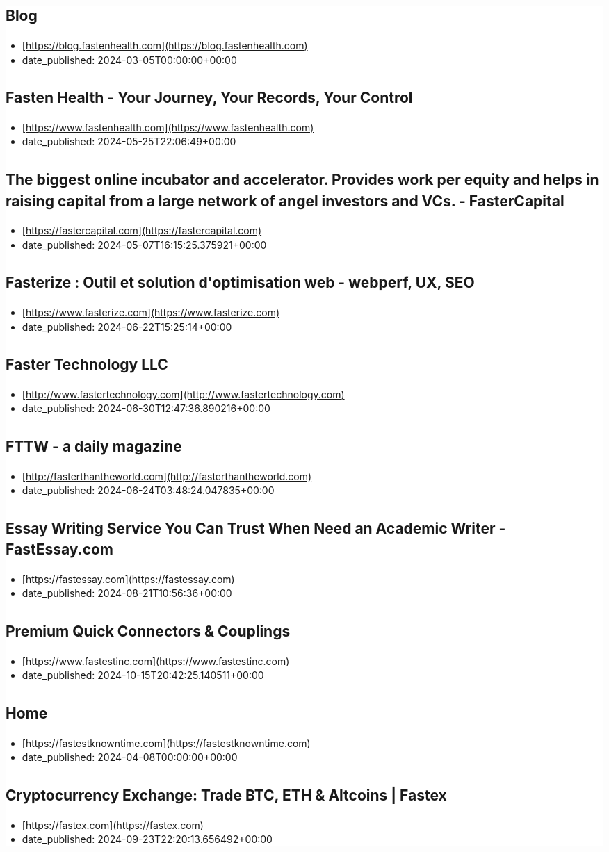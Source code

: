  ## Blog
 - [https://blog.fastenhealth.com](https://blog.fastenhealth.com)
 - date_published: 2024-03-05T00:00:00+00:00

 ## Fasten Health - Your Journey, Your Records, Your Control
 - [https://www.fastenhealth.com](https://www.fastenhealth.com)
 - date_published: 2024-05-25T22:06:49+00:00

 ## The biggest online incubator and accelerator. Provides work per equity and helps in raising capital from a large network of angel investors and VCs. - FasterCapital
 - [https://fastercapital.com](https://fastercapital.com)
 - date_published: 2024-05-07T16:15:25.375921+00:00

 ## Fasterize : Outil et solution d'optimisation web - webperf, UX, SEO
 - [https://www.fasterize.com](https://www.fasterize.com)
 - date_published: 2024-06-22T15:25:14+00:00

 ## Faster Technology LLC
 - [http://www.fastertechnology.com](http://www.fastertechnology.com)
 - date_published: 2024-06-30T12:47:36.890216+00:00

 ## FTTW - a daily  magazine
 - [http://fasterthantheworld.com](http://fasterthantheworld.com)
 - date_published: 2024-06-24T03:48:24.047835+00:00

 ## Essay Writing Service You Can Trust When Need an Academic Writer - FastEssay.com
 - [https://fastessay.com](https://fastessay.com)
 - date_published: 2024-08-21T10:56:36+00:00

 ## Premium Quick Connectors & Couplings
 - [https://www.fastestinc.com](https://www.fastestinc.com)
 - date_published: 2024-10-15T20:42:25.140511+00:00

 ## Home
 - [https://fastestknowntime.com](https://fastestknowntime.com)
 - date_published: 2024-04-08T00:00:00+00:00

 ## Cryptocurrency Exchange: Trade BTC, ETH & Altcoins | Fastex
 - [https://fastex.com](https://fastex.com)
 - date_published: 2024-09-23T22:20:13.656492+00:00

